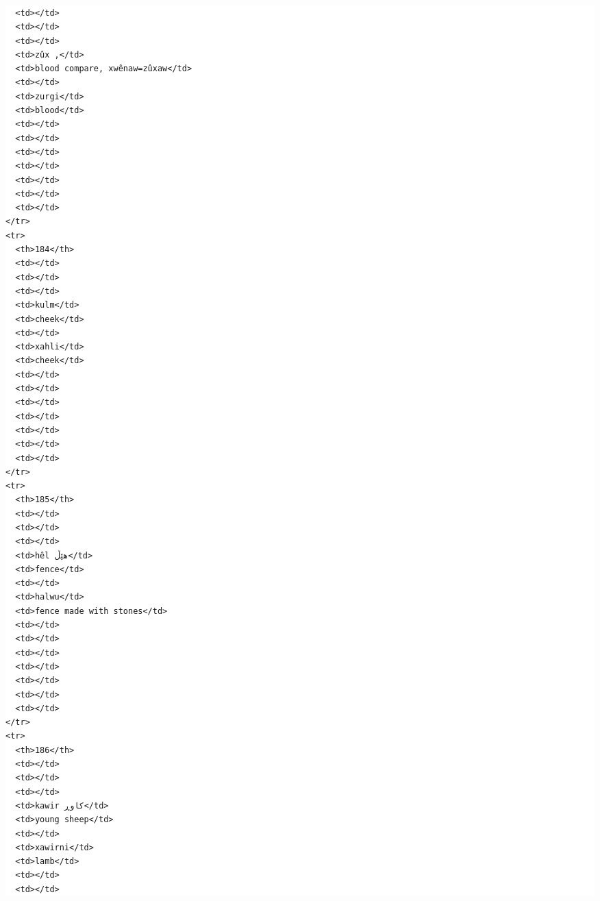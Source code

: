       <td></td>
      <td></td>
      <td></td>
      <td>zûx ,</td>
      <td>blood compare, xwênaw=zûxaw</td>
      <td></td>
      <td>zurgi</td>
      <td>blood</td>
      <td></td>
      <td></td>
      <td></td>
      <td></td>
      <td></td>
      <td></td>
      <td></td>
    </tr>
    <tr>
      <th>184</th>
      <td></td>
      <td></td>
      <td></td>
      <td>kulm</td>
      <td>cheek</td>
      <td></td>
      <td>xahli</td>
      <td>cheek</td>
      <td></td>
      <td></td>
      <td></td>
      <td></td>
      <td></td>
      <td></td>
      <td></td>
    </tr>
    <tr>
      <th>185</th>
      <td></td>
      <td></td>
      <td></td>
      <td>hêl هێڵ</td>
      <td>fence</td>
      <td></td>
      <td>halwu</td>
      <td>fence made with stones</td>
      <td></td>
      <td></td>
      <td></td>
      <td></td>
      <td></td>
      <td></td>
      <td></td>
    </tr>
    <tr>
      <th>186</th>
      <td></td>
      <td></td>
      <td></td>
      <td>kawir کاوڕ</td>
      <td>young sheep</td>
      <td></td>
      <td>xawirni</td>
      <td>lamb</td>
      <td></td>
      <td></td>